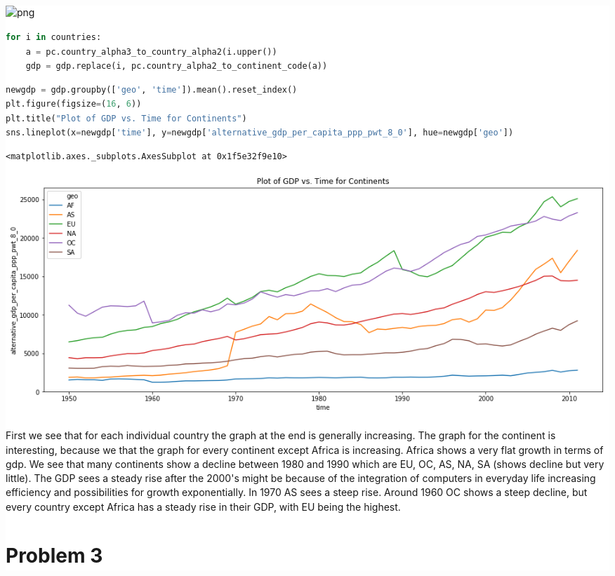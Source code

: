 
![png](/images/output_13_0.png)



```python
for i in countries:
    a = pc.country_alpha3_to_country_alpha2(i.upper())
    gdp = gdp.replace(i, pc.country_alpha2_to_continent_code(a))
```


```python
newgdp = gdp.groupby(['geo', 'time']).mean().reset_index()
plt.figure(figsize=(16, 6))
plt.title("Plot of GDP vs. Time for Continents")
sns.lineplot(x=newgdp['time'], y=newgdp['alternative_gdp_per_capita_ppp_pwt_8_0'], hue=newgdp['geo'])
```




    <matplotlib.axes._subplots.AxesSubplot at 0x1f5e32f9e10>




![png](/images/output_15_1.png)


First we see that for each individual country the graph at the end is generally increasing.
The graph for the continent is interesting, because we that the graph for every continent except Africa is increasing. Africa shows a very flat growth in terms of gdp. We see that many continents show a decline between 1980 and 1990 which are EU, OC, AS, NA, SA (shows decline but very little). The GDP sees a steady rise after the 2000's might be because of the integration of computers in everyday life increasing efficiency and possibilities for growth exponentially. In 1970 AS sees a steep rise. Around 1960 OC shows a steep decline, but every country except Africa has a steady rise in their GDP, with EU being the highest.

# Problem 3
